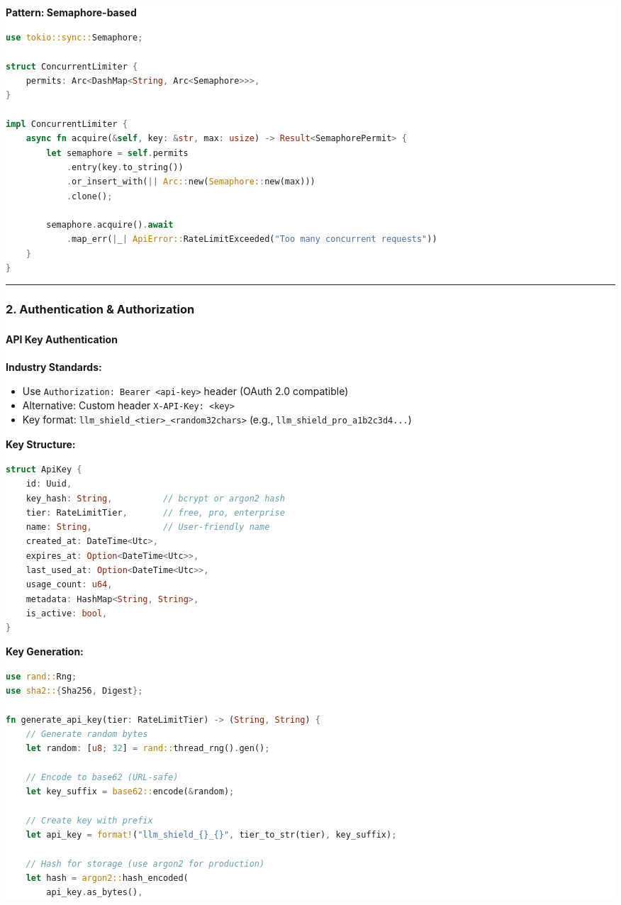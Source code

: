 **Pattern: Semaphore-based**
```rust
use tokio::sync::Semaphore;

struct ConcurrentLimiter {
    permits: Arc<DashMap<String, Arc<Semaphore>>>,
}

impl ConcurrentLimiter {
    async fn acquire(&self, key: &str, max: usize) -> Result<SemaphorePermit> {
        let semaphore = self.permits
            .entry(key.to_string())
            .or_insert_with(|| Arc::new(Semaphore::new(max)))
            .clone();

        semaphore.acquire().await
            .map_err(|_| ApiError::RateLimitExceeded("Too many concurrent requests"))
    }
}
```

---

### 2. Authentication & Authorization

#### API Key Authentication

**Industry Standards:**
- Use `Authorization: Bearer <api-key>` header (OAuth 2.0 compatible)
- Alternative: Custom header `X-API-Key: <key>`
- Key format: `llm_shield_<tier>_<random32chars>` (e.g., `llm_shield_pro_a1b2c3d4...`)

**Key Structure:**
```rust
struct ApiKey {
    id: Uuid,
    key_hash: String,          // bcrypt or argon2 hash
    tier: RateLimitTier,       // free, pro, enterprise
    name: String,              // User-friendly name
    created_at: DateTime<Utc>,
    expires_at: Option<DateTime<Utc>>,
    last_used_at: Option<DateTime<Utc>>,
    usage_count: u64,
    metadata: HashMap<String, String>,
    is_active: bool,
}
```

**Key Generation:**
```rust
use rand::Rng;
use sha2::{Sha256, Digest};

fn generate_api_key(tier: RateLimitTier) -> (String, String) {
    // Generate random bytes
    let random: [u8; 32] = rand::thread_rng().gen();

    // Encode to base62 (URL-safe)
    let key_suffix = base62::encode(&random);

    // Create key with prefix
    let api_key = format!("llm_shield_{}_{}", tier_to_str(tier), key_suffix);

    // Hash for storage (use argon2 for production)
    let hash = argon2::hash_encoded(
        api_key.as_bytes(),
```